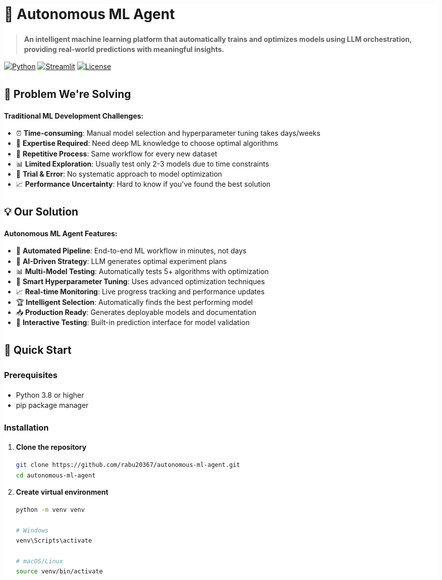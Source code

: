 # 🤖 Autonomous ML Agent

> **An intelligent machine learning platform that automatically trains and optimizes models using LLM orchestration, providing real-world predictions with meaningful insights.**

[![Python](https://img.shields.io/badge/Python-3.8+-blue.svg)](https://python.org)
[![Streamlit](https://img.shields.io/badge/Streamlit-Web%20Interface-red.svg)](https://streamlit.io)
[![License](https://img.shields.io/badge/License-MIT-green.svg)](LICENSE)

## 🎯 Problem We're Solving

**Traditional ML Development Challenges:**
- ⏰ **Time-consuming**: Manual model selection and hyperparameter tuning takes days/weeks
- 🧠 **Expertise Required**: Need deep ML knowledge to choose optimal algorithms
- 🔄 **Repetitive Process**: Same workflow for every new dataset
- 📊 **Limited Exploration**: Usually test only 2-3 models due to time constraints
- 🎲 **Trial & Error**: No systematic approach to model optimization
- 📈 **Performance Uncertainty**: Hard to know if you've found the best solution

## 💡 Our Solution

**Autonomous ML Agent Features:**
- 🚀 **Automated Pipeline**: End-to-end ML workflow in minutes, not days
- 🤖 **AI-Driven Strategy**: LLM generates optimal experiment plans
- 📊 **Multi-Model Testing**: Automatically tests 5+ algorithms with optimization
- 🎯 **Smart Hyperparameter Tuning**: Uses advanced optimization techniques
- 📈 **Real-time Monitoring**: Live progress tracking and performance updates
- 🏆 **Intelligent Selection**: Automatically finds the best performing model
- 📥 **Production Ready**: Generates deployable models and documentation
- 🧪 **Interactive Testing**: Built-in prediction interface for model validation

## 🚀 Quick Start

### Prerequisites
- Python 3.8 or higher
- pip package manager

### Installation

1. **Clone the repository**
   ```bash
   git clone https://github.com/rabu20367/autonomous-ml-agent.git
   cd autonomous-ml-agent
   ```

2. **Create virtual environment**
   ```bash
   python -m venv venv
   
   # Windows
   venv\Scripts\activate
   
   # macOS/Linux
   source venv/bin/activate
   ```
